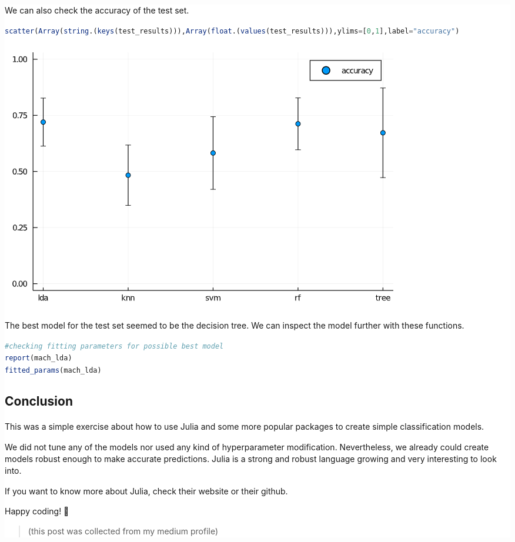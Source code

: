 We can also check the accuracy of the test set.

```julia
scatter(Array(string.(keys(test_results))),Array(float.(values(test_results))),ylims=[0,1],label="accuracy")
```
![data accuracy](/assets/img/julia-1/julia-1-9.png)


The best model for the test set seemed to be the decision tree. We can inspect the model further with these functions.

```julia
#checking fitting parameters for possible best model
report(mach_lda)
fitted_params(mach_lda)
```

## Conclusion
This was a simple exercise about how to use Julia and some more popular packages to create simple classification models.

We did not tune any of the models nor used any kind of hyperparameter modification. Nevertheless, we already could create models robust enough to make accurate predictions. Julia is a strong and robust language growing and very interesting to look into.

If you want to know more about Julia, check their website or their github.

Happy coding! 🚀
>(this post was collected from my medium profile)
